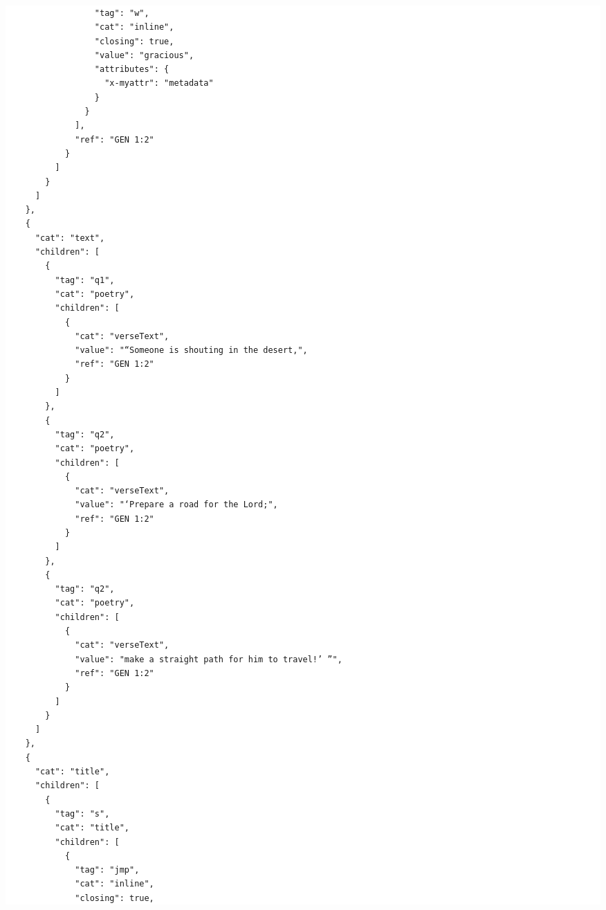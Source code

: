                       "tag": "w",
                      "cat": "inline",
                      "closing": true,
                      "value": "gracious",
                      "attributes": {
                        "x-myattr": "metadata"
                      }
                    }
                  ],
                  "ref": "GEN 1:2"
                }
              ]
            }
          ]
        },
        {
          "cat": "text",
          "children": [
            {
              "tag": "q1",
              "cat": "poetry",
              "children": [
                {
                  "cat": "verseText",
                  "value": "“Someone is shouting in the desert,",
                  "ref": "GEN 1:2"
                }
              ]
            },
            {
              "tag": "q2",
              "cat": "poetry",
              "children": [
                {
                  "cat": "verseText",
                  "value": "‘Prepare a road for the Lord;",
                  "ref": "GEN 1:2"
                }
              ]
            },
            {
              "tag": "q2",
              "cat": "poetry",
              "children": [
                {
                  "cat": "verseText",
                  "value": "make a straight path for him to travel!’ ”",
                  "ref": "GEN 1:2"
                }
              ]
            }
          ]
        },
        {
          "cat": "title",
          "children": [
            {
              "tag": "s",
              "cat": "title",
              "children": [
                {
                  "tag": "jmp",
                  "cat": "inline",
                  "closing": true,